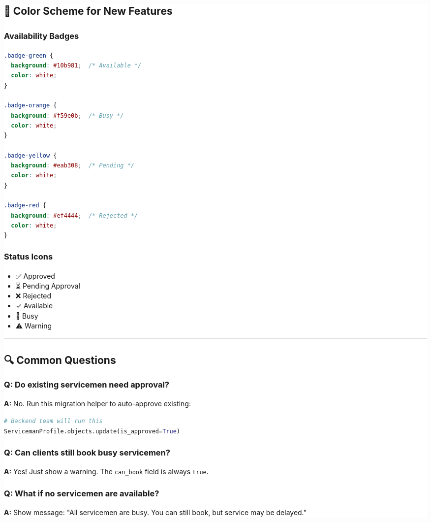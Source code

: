 
## 🎨 Color Scheme for New Features

### Availability Badges
```css
.badge-green {
  background: #10b981;  /* Available */
  color: white;
}

.badge-orange {
  background: #f59e0b;  /* Busy */
  color: white;
}

.badge-yellow {
  background: #eab308;  /* Pending */
  color: white;
}

.badge-red {
  background: #ef4444;  /* Rejected */
  color: white;
}
```

### Status Icons
- ✅ Approved
- ⏳ Pending Approval
- ❌ Rejected
- ✓ Available
- 🔧 Busy
- ⚠️ Warning

---

## 🔍 Common Questions

### Q: Do existing servicemen need approval?
**A:** No. Run this migration helper to auto-approve existing:
```python
# Backend team will run this
ServicemanProfile.objects.update(is_approved=True)
```

### Q: Can clients still book busy servicemen?
**A:** Yes! Just show a warning. The `can_book` field is always `true`.

### Q: What if no servicemen are available?
**A:** Show message: "All servicemen are busy. You can still book, but service may be delayed."
